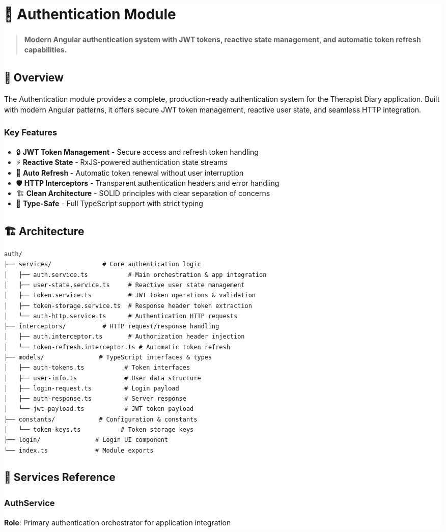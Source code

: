 # 🔐 Authentication Module

> **Modern Angular authentication system with JWT tokens, reactive state management, and automatic token refresh capabilities.**

## 🎯 Overview

The Authentication module provides a complete, production-ready authentication system for the Therapist Diary application. Built with modern Angular patterns, it offers secure JWT token management, reactive user state, and seamless HTTP integration.

### Key Features

- 🔒 **JWT Token Management** - Secure access and refresh token handling
- ⚡ **Reactive State** - RxJS-powered authentication state streams
- 🔄 **Auto Refresh** - Automatic token renewal without user interruption  
- 🛡️ **HTTP Interceptors** - Transparent authentication headers and error handling
- 🏗️ **Clean Architecture** - SOLID principles with clear separation of concerns
- 📱 **Type-Safe** - Full TypeScript support with strict typing

## 🏗️ Architecture

```txt
auth/
├── services/              # Core authentication logic
│   ├── auth.service.ts           # Main orchestration & app integration
│   ├── user-state.service.ts     # Reactive user state management
│   ├── token.service.ts          # JWT token operations & validation
│   ├── token-storage.service.ts  # Response header token extraction
│   └── auth-http.service.ts      # Authentication HTTP requests
├── interceptors/          # HTTP request/response handling
│   ├── auth.interceptor.ts       # Authorization header injection
│   └── token-refresh.interceptor.ts # Automatic token refresh
├── models/               # TypeScript interfaces & types
│   ├── auth-tokens.ts           # Token interfaces
│   ├── user-info.ts             # User data structure
│   ├── login-request.ts         # Login payload
│   ├── auth-response.ts         # Server response
│   └── jwt-payload.ts           # JWT token payload
├── constants/            # Configuration & constants
│   └── token-keys.ts           # Token storage keys
├── login/               # Login UI component
└── index.ts             # Module exports
```

## 🔧 Services Reference

### AuthService
**Role**: Primary authentication orchestrator for application integration
